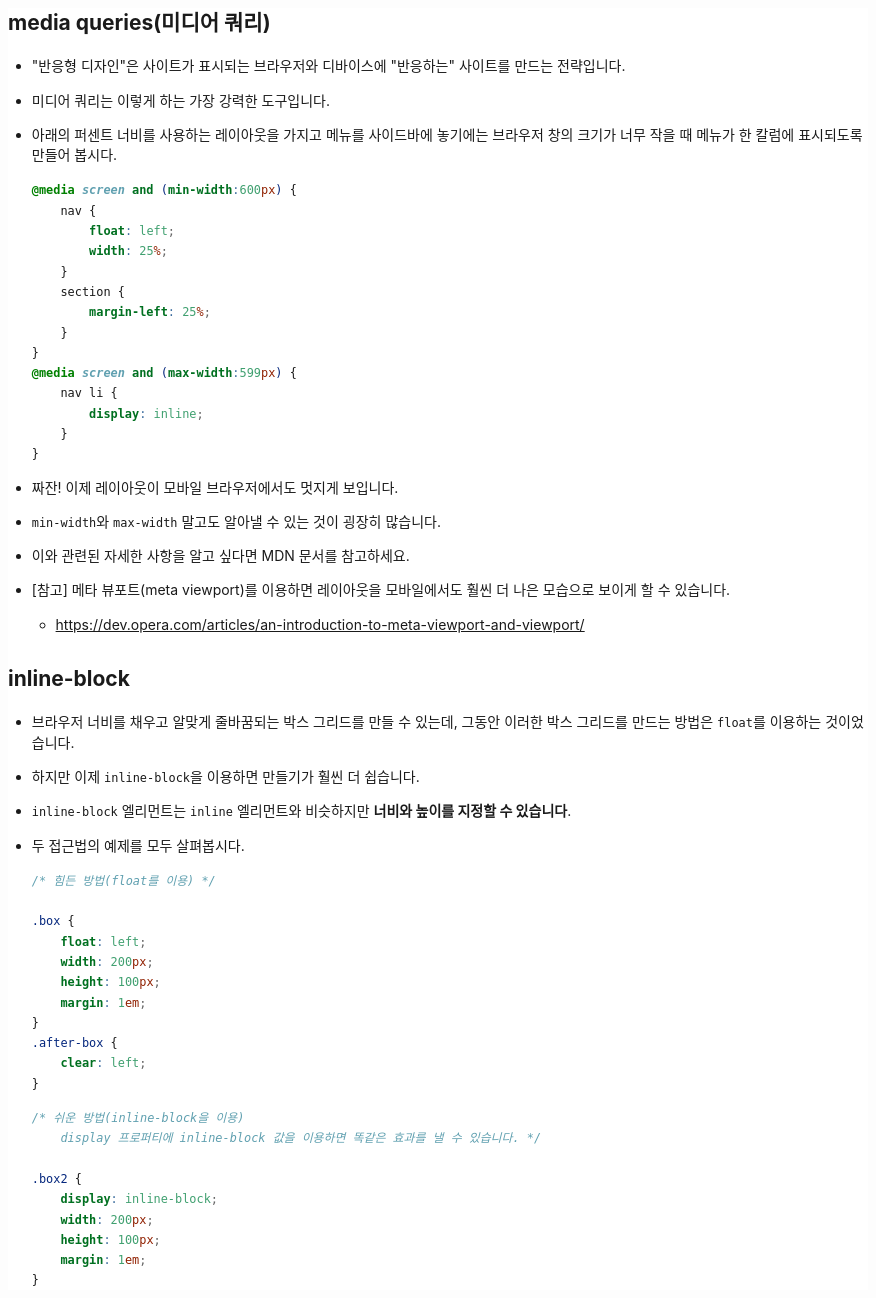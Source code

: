 ## **media queries(미디어 쿼리)**
* "반응형 디자인"은 사이트가 표시되는 브라우저와 디바이스에 "반응하는" 사이트를 만드는 전략입니다.

* 미디어 쿼리는 이렇게 하는 가장 강력한 도구입니다.
* 아래의 퍼센트 너비를 사용하는 레이아웃을 가지고 메뉴를 사이드바에 놓기에는 브라우저 창의 크기가 너무 작을 때 메뉴가 한 칼럼에 표시되도록 만들어 봅시다.
    ```css
    @media screen and (min-width:600px) {
        nav {
            float: left;
            width: 25%;
        }
        section {
            margin-left: 25%;
        }
    }
    @media screen and (max-width:599px) {
        nav li {
            display: inline;
        }
    }
    ```
* 짜잔! 이제 레이아웃이 모바일 브라우저에서도 멋지게 보입니다.
* `min-width`와 `max-width` 말고도 알아낼 수 있는 것이 굉장히 많습니다.
* 이와 관련된 자세한 사항을 알고 싶다면 MDN 문서를 참고하세요.
* [참고] 메타 뷰포트(meta viewport)를 이용하면 레이아웃을 모바일에서도 훨씬 더 나은 모습으로 보이게 할 수 있습니다.
    * https://dev.opera.com/articles/an-introduction-to-meta-viewport-and-viewport/

## **inline-block**
* 브라우저 너비를 채우고 알맞게 줄바꿈되는 박스 그리드를 만들 수 있는데, 그동안 이러한 박스 그리드를 만드는 방법은 `float`를 이용하는 것이었습니다.
* 하지만 이제 `inline-block`을 이용하면 만들기가 훨씬 더 쉽습니다.
* `inline-block` 엘리먼트는 `inline` 엘리먼트와 비슷하지만 **너비와 높이를 지정할 수 있습니다**.
* 두 접근법의 예제를 모두 살펴봅시다.
    ```css
    /* 힘든 방법(float를 이용) */

    .box {
        float: left;
        width: 200px;
        height: 100px;
        margin: 1em;
    }
    .after-box {
        clear: left;
    }
    ```

    ```css
    /* 쉬운 방법(inline-block을 이용)
        display 프로퍼티에 inline-block 값을 이용하면 똑같은 효과를 낼 수 있습니다. */

    .box2 {
        display: inline-block;
        width: 200px;
        height: 100px;
        margin: 1em;
    }
    ```
